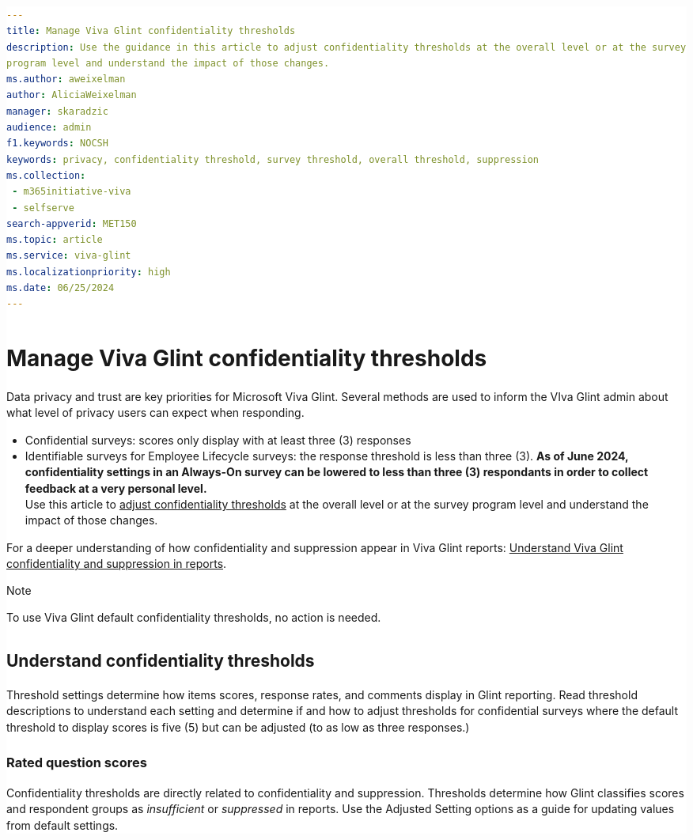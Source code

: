 ```yaml
---
title: Manage Viva Glint confidentiality thresholds
description: Use the guidance in this article to adjust confidentiality thresholds at the overall level or at the survey program level and understand the impact of those changes.
ms.author: aweixelman
author: AliciaWeixelman
manager: skaradzic
audience: admin
f1.keywords: NOCSH
keywords: privacy, confidentiality threshold, survey threshold, overall threshold, suppression
ms.collection: 
 - m365initiative-viva
 - selfserve
search-appverid: MET150
ms.topic: article
ms.service: viva-glint
ms.localizationpriority: high
ms.date: 06/25/2024
---
```


# Manage Viva Glint confidentiality thresholds

Data privacy and trust are key priorities for Microsoft Viva Glint. Several methods are used to inform the VIva Glint admin about what level of privacy users can expect when responding. 
- Confidential surveys: scores only display with at least three (3) responses
- Identifiable surveys for Employee Lifecycle surveys: the response threshold is less than three (3). **As of June 2024, confidentiality settings in an Always-On survey can be lowered to less than three (3) respondants in order to collect feedback at a very personal level.**   
Use this article to [adjust confidentiality thresholds](https://go.microsoft.com/fwlink/?linkid=2238614) at the overall level or at the survey program level and understand the impact of those changes.

For a deeper understanding of how confidentiality and suppression appear in Viva Glint reports: [Understand Viva Glint confidentiality and suppression in reports](/viva/glint/reports/confidentiality-suppression-reports).

> [!NOTE]
> To use Viva Glint default confidentiality thresholds, no action is needed.

## Understand confidentiality thresholds

Threshold settings determine how items scores, response rates, and comments display in Glint reporting. Read threshold descriptions to understand each setting and determine if and how to adjust thresholds for confidential surveys where the default threshold to display scores is five (5) but can be adjusted (to as low as three responses.)

### Rated question scores

Confidentiality thresholds are directly related to confidentiality and suppression. Thresholds determine how Glint classifies scores and respondent groups as *insufficient* or *suppressed* in reports. Use the Adjusted Setting options as a guide for updating values from default settings.
